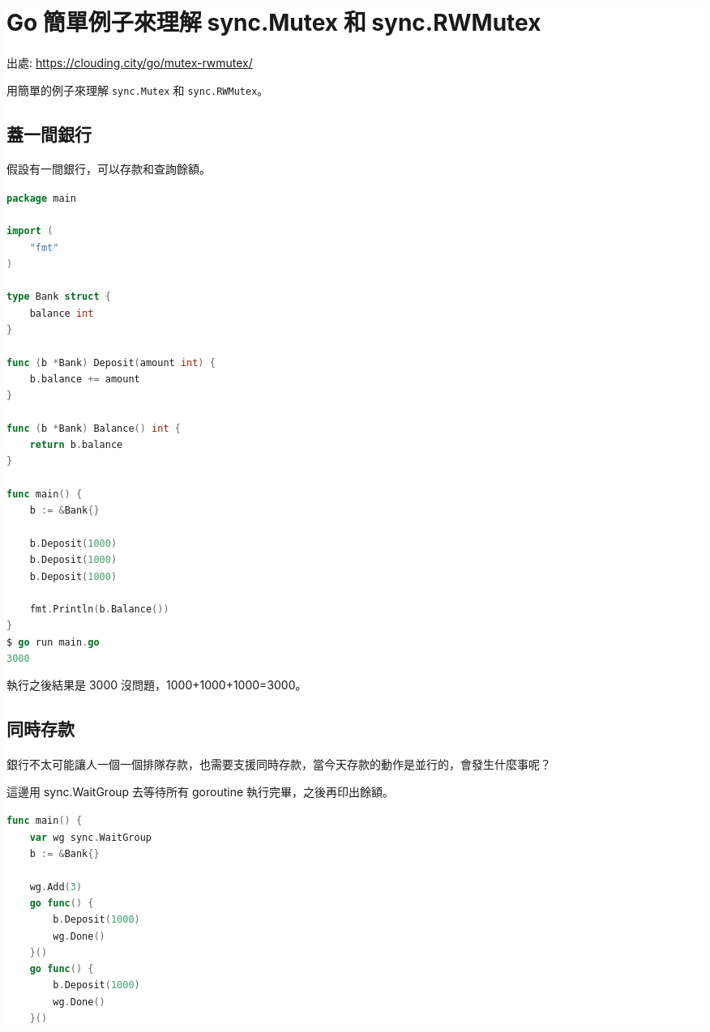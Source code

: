 # Go 簡單例子來理解 sync.Mutex 和 sync.RWMutex

出處: https://clouding.city/go/mutex-rwmutex/



用簡單的例子來理解 `sync.Mutex` 和 `sync.RWMutex`。

## 蓋一間銀行

假設有一間銀行，可以存款和查詢餘額。

```go
package main

import (
    "fmt"
)

type Bank struct {
    balance int
}

func (b *Bank) Deposit(amount int) {
    b.balance += amount
}

func (b *Bank) Balance() int {
    return b.balance
}

func main() {
    b := &Bank{}

    b.Deposit(1000)
    b.Deposit(1000)
    b.Deposit(1000)

    fmt.Println(b.Balance())
}
$ go run main.go
3000
```

執行之後結果是 3000 沒問題，1000+1000+1000=3000。

## 同時存款

銀行不太可能讓人一個一個排隊存款，也需要支援同時存款，當今天存款的動作是並行的，會發生什麼事呢？

這邊用 sync.WaitGroup 去等待所有 goroutine 執行完畢，之後再印出餘額。

```go
func main() {
    var wg sync.WaitGroup
    b := &Bank{}

    wg.Add(3)
    go func() {
        b.Deposit(1000)
        wg.Done()
    }()
    go func() {
        b.Deposit(1000)
        wg.Done()
    }()
```